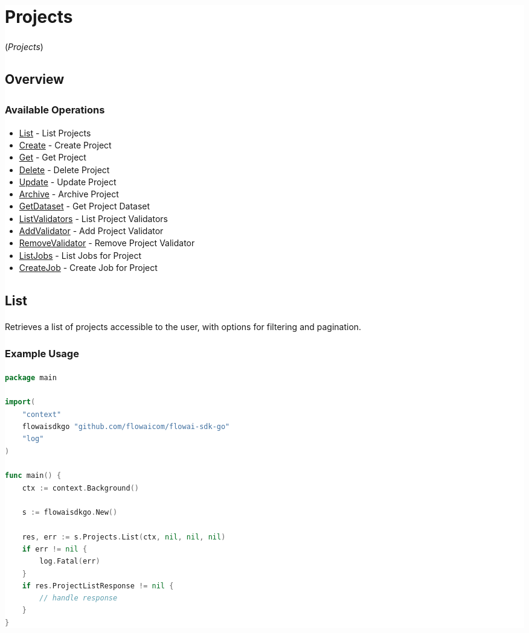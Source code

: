 # Projects
(*Projects*)

## Overview

### Available Operations

* [List](#list) - List Projects
* [Create](#create) - Create Project
* [Get](#get) - Get Project
* [Delete](#delete) - Delete Project
* [Update](#update) - Update Project
* [Archive](#archive) - Archive Project
* [GetDataset](#getdataset) - Get Project Dataset
* [ListValidators](#listvalidators) - List Project Validators
* [AddValidator](#addvalidator) - Add Project Validator
* [RemoveValidator](#removevalidator) - Remove Project Validator
* [ListJobs](#listjobs) - List Jobs for Project
* [CreateJob](#createjob) - Create Job for Project

## List

Retrieves a list of projects accessible to the user,
with options for filtering and pagination.

### Example Usage

```go
package main

import(
	"context"
	flowaisdkgo "github.com/flowaicom/flowai-sdk-go"
	"log"
)

func main() {
    ctx := context.Background()

    s := flowaisdkgo.New()

    res, err := s.Projects.List(ctx, nil, nil, nil)
    if err != nil {
        log.Fatal(err)
    }
    if res.ProjectListResponse != nil {
        // handle response
    }
}
```
